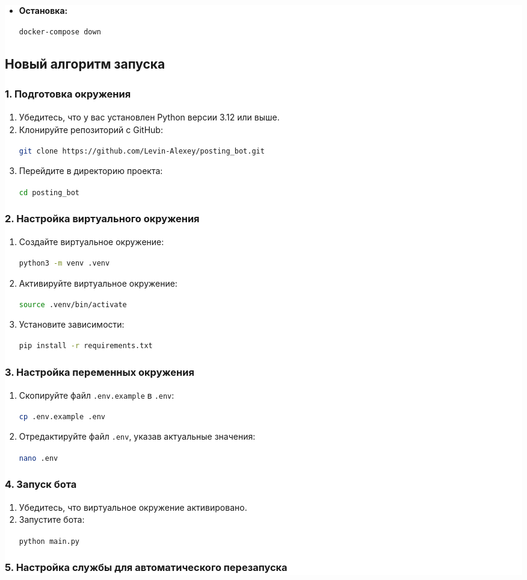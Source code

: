- **Остановка:**
  ```bash
  docker-compose down
  ```

## Новый алгоритм запуска

### 1. Подготовка окружения

1. Убедитесь, что у вас установлен Python версии 3.12 или выше.
2. Клонируйте репозиторий с GitHub:
   ```bash
   git clone https://github.com/Levin-Alexey/posting_bot.git
   ```
3. Перейдите в директорию проекта:
   ```bash
   cd posting_bot
   ```

### 2. Настройка виртуального окружения

1. Создайте виртуальное окружение:
   ```bash
   python3 -m venv .venv
   ```
2. Активируйте виртуальное окружение:
   ```bash
   source .venv/bin/activate
   ```
3. Установите зависимости:
   ```bash
   pip install -r requirements.txt
   ```

### 3. Настройка переменных окружения

1. Скопируйте файл `.env.example` в `.env`:
   ```bash
   cp .env.example .env
   ```
2. Отредактируйте файл `.env`, указав актуальные значения:
   ```bash
   nano .env
   ```

### 4. Запуск бота

1. Убедитесь, что виртуальное окружение активировано.
2. Запустите бота:
   ```bash
   python main.py
   ```

### 5. Настройка службы для автоматического перезапуска

